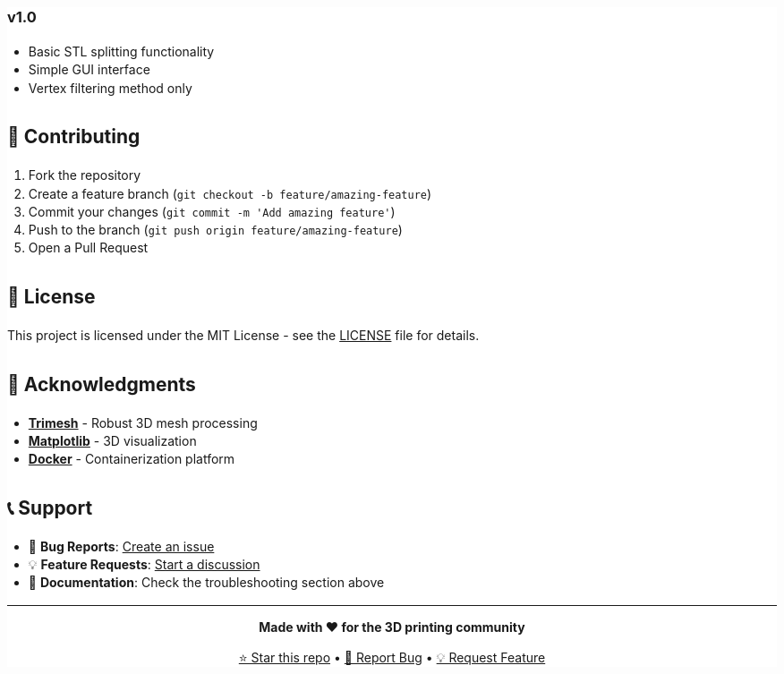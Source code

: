 ### v1.0
- Basic STL splitting functionality
- Simple GUI interface
- Vertex filtering method only

## 🤝 Contributing

1. Fork the repository
2. Create a feature branch (`git checkout -b feature/amazing-feature`)
3. Commit your changes (`git commit -m 'Add amazing feature'`)
4. Push to the branch (`git push origin feature/amazing-feature`)
5. Open a Pull Request

## 📄 License

This project is licensed under the MIT License - see the [LICENSE](LICENSE) file for details.

## 🙏 Acknowledgments

- **[Trimesh](https://github.com/mikedh/trimesh)** - Robust 3D mesh processing
- **[Matplotlib](https://matplotlib.org/)** - 3D visualization
- **[Docker](https://docker.com/)** - Containerization platform

## 📞 Support

- 🐛 **Bug Reports**: [Create an issue](https://github.com/yourusername/3d-model-auto-cutter/issues)
- 💡 **Feature Requests**: [Start a discussion](https://github.com/yourusername/3d-model-auto-cutter/discussions)
- 📖 **Documentation**: Check the troubleshooting section above

---

<div align="center">

**Made with ❤️ for the 3D printing community**

[⭐ Star this repo](https://github.com/yourusername/3d-model-auto-cutter) • [🐛 Report Bug](https://github.com/yourusername/3d-model-auto-cutter/issues) • [💡 Request Feature](https://github.com/yourusername/3d-model-auto-cutter/discussions)

</div>
